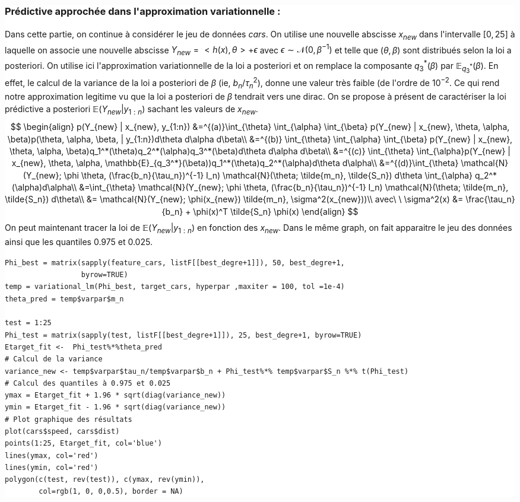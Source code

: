 ```{r}
```
### Prédictive approchée dans l'approximation variationnelle :
Dans cette partie, on continue à considérer le jeu de données *cars*. On utilise une nouvelle abscisse $x_{new}$ dans l'intervalle $[0,25]$ à laquelle on associe une nouvelle abscisse $Y_{new} = <h(x), \theta> + \epsilon$ avec $\epsilon \sim \mathcal{N}(0,\beta^{-1})$ et telle que $(\theta, \beta)$ sont distribués selon la loi a posteriori. On utilise ici l'approximation variationnelle de la loi a posteriori et on remplace la composante $q_3^*(\beta)$ par $\mathbb{E}_{q_3^*}(\beta)$. En effet, le calcul de la variance de la loi a posteriori de $\beta$ (ie, $b_n / \tau_n^2$), donne une valeur très faible (de l'ordre de $10^{-2}$. Ce qui rend notre approximation legitime vu que la loi a posteriori de $\beta$ tendrait vers une dirac. 
On se propose à présent de caractériser la loi prédictive a posteriori $\mathbb{E}(Y_{new} | y_{1:n})$ sachant les valeurs de $x_{new}$. 
$$
\begin{align}
p(Y_{new} | x_{new}, y_{1:n}) &=^{(a)}\int_{\theta} \int_{\alpha} \int_{\beta} p(Y_{new} | x_{new}, \theta, \alpha, \beta)p(\theta, \alpha, \beta,  | y_{1:n})d\theta d\alpha d\beta\\
&=^{(b)} \int_{\theta} \int_{\alpha} \int_{\beta} p(Y_{new} | x_{new}, \theta, \alpha, \beta)q_1^*(\theta)q_2^*(\alpha)q_3^*(\beta)d\theta d\alpha d\beta\\
&=^{(c)} \int_{\theta} \int_{\alpha}p(Y_{new} | x_{new}, \theta, \alpha, \mathbb{E}_{q_3^*}(\beta))q_1^*(\theta)q_2^*(\alpha)d\theta d\alpha\\
&=^{(d)}\int_{\theta} \mathcal{N}(Y_{new}; \phi \theta, (\frac{b_n}{\tau_n})^{-1} I_n) \mathcal{N}(\theta; \tilde{m_n}, \tilde{S_n}) d\theta \int_{\alpha} q_2^*(\alpha)d\alpha\\
&=\int_{\theta} \mathcal{N}(Y_{new}; \phi \theta, (\frac{b_n}{\tau_n})^{-1} I_n) \mathcal{N}(\theta; \tilde{m_n}, \tilde{S_n}) d\theta\\
&= \mathcal{N}(Y_{new}; \phi(x_{new}) \tilde{m_n}, \sigma^2(x_{new}))\\
avec\ \ \sigma^2(x) &= \frac{\tau_n}{b_n} + \phi(x)^T \tilde{S_n} \phi(x)
\end{align}
$$
On peut maintenant tracer la loi de $\mathbb{E}(Y_{new} | y_{1:n})$ en fonction des $x_{new}$. Dans le même graph, on fait apparaitre le jeu des données ainsi que les quantiles $0.975$ et $0.025$.
```{r}
Phi_best = matrix(sapply(feature_cars, listF[[best_degre+1]]), 50, best_degre+1, 
                  byrow=TRUE)
temp = variational_lm(Phi_best, target_cars, hyperpar ,maxiter = 100, tol =1e-4)
theta_pred = temp$varpar$m_n

test = 1:25
Phi_test = matrix(sapply(test, listF[[best_degre+1]]), 25, best_degre+1, byrow=TRUE)
Etarget_fit <-  Phi_test%*%theta_pred
# Calcul de la variance
variance_new <- temp$varpar$tau_n/temp$varpar$b_n + Phi_test%*% temp$varpar$S_n %*% t(Phi_test)
# Calcul des quantiles à 0.975 et 0.025
ymax = Etarget_fit + 1.96 * sqrt(diag(variance_new))
ymin = Etarget_fit - 1.96 * sqrt(diag(variance_new))
# Plot graphique des résultats
plot(cars$speed, cars$dist)
points(1:25, Etarget_fit, col='blue')
lines(ymax, col='red')
lines(ymin, col='red')
polygon(c(test, rev(test)), c(ymax, rev(ymin)),
        col=rgb(1, 0, 0,0.5), border = NA)
```
 
